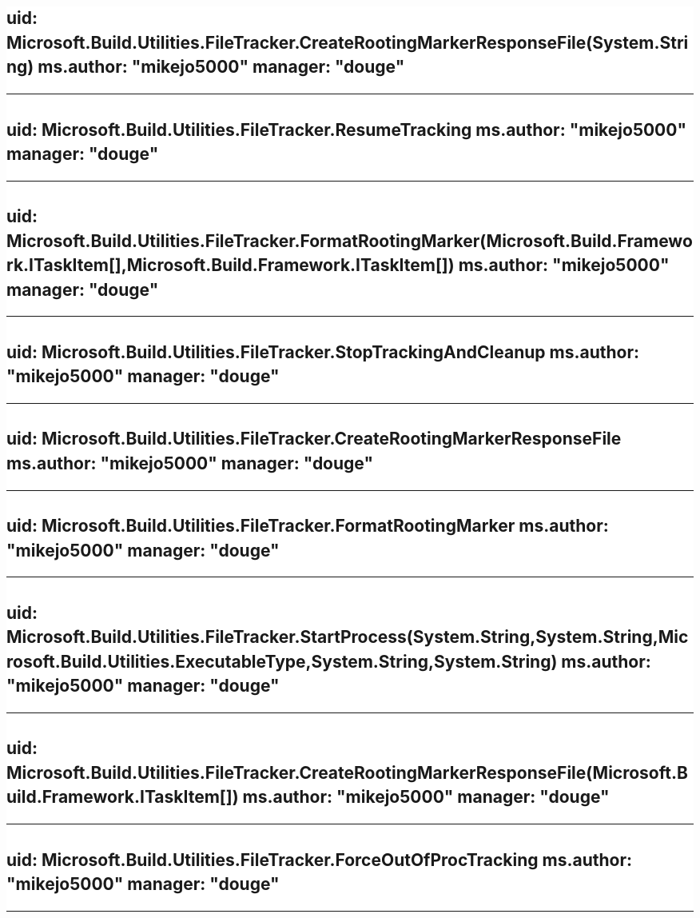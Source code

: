 uid: Microsoft.Build.Utilities.FileTracker.CreateRootingMarkerResponseFile(System.String)
ms.author: "mikejo5000"
manager: "douge"
---

---
uid: Microsoft.Build.Utilities.FileTracker.ResumeTracking
ms.author: "mikejo5000"
manager: "douge"
---

---
uid: Microsoft.Build.Utilities.FileTracker.FormatRootingMarker(Microsoft.Build.Framework.ITaskItem[],Microsoft.Build.Framework.ITaskItem[])
ms.author: "mikejo5000"
manager: "douge"
---

---
uid: Microsoft.Build.Utilities.FileTracker.StopTrackingAndCleanup
ms.author: "mikejo5000"
manager: "douge"
---

---
uid: Microsoft.Build.Utilities.FileTracker.CreateRootingMarkerResponseFile
ms.author: "mikejo5000"
manager: "douge"
---

---
uid: Microsoft.Build.Utilities.FileTracker.FormatRootingMarker
ms.author: "mikejo5000"
manager: "douge"
---

---
uid: Microsoft.Build.Utilities.FileTracker.StartProcess(System.String,System.String,Microsoft.Build.Utilities.ExecutableType,System.String,System.String)
ms.author: "mikejo5000"
manager: "douge"
---

---
uid: Microsoft.Build.Utilities.FileTracker.CreateRootingMarkerResponseFile(Microsoft.Build.Framework.ITaskItem[])
ms.author: "mikejo5000"
manager: "douge"
---

---
uid: Microsoft.Build.Utilities.FileTracker.ForceOutOfProcTracking
ms.author: "mikejo5000"
manager: "douge"
---

---